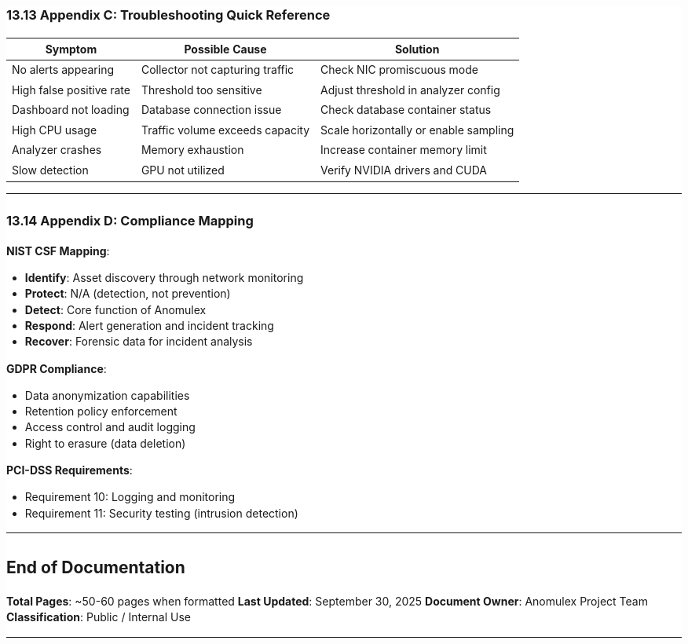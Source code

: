 ### 13.13 Appendix C: Troubleshooting Quick Reference

| Symptom | Possible Cause | Solution |
|---------|---------------|----------|
| No alerts appearing | Collector not capturing traffic | Check NIC promiscuous mode |
| High false positive rate | Threshold too sensitive | Adjust threshold in analyzer config |
| Dashboard not loading | Database connection issue | Check database container status |
| High CPU usage | Traffic volume exceeds capacity | Scale horizontally or enable sampling |
| Analyzer crashes | Memory exhaustion | Increase container memory limit |
| Slow detection | GPU not utilized | Verify NVIDIA drivers and CUDA |

---

### 13.14 Appendix D: Compliance Mapping

**NIST CSF Mapping**:
- **Identify**: Asset discovery through network monitoring
- **Protect**: N/A (detection, not prevention)
- **Detect**: Core function of Anomulex
- **Respond**: Alert generation and incident tracking
- **Recover**: Forensic data for incident analysis

**GDPR Compliance**:
- Data anonymization capabilities
- Retention policy enforcement
- Access control and audit logging
- Right to erasure (data deletion)

**PCI-DSS Requirements**:
- Requirement 10: Logging and monitoring
- Requirement 11: Security testing (intrusion detection)

---

## End of Documentation

**Total Pages**: ~50-60 pages when formatted
**Last Updated**: September 30, 2025
**Document Owner**: Anomulex Project Team
**Classification**: Public / Internal Use

---

